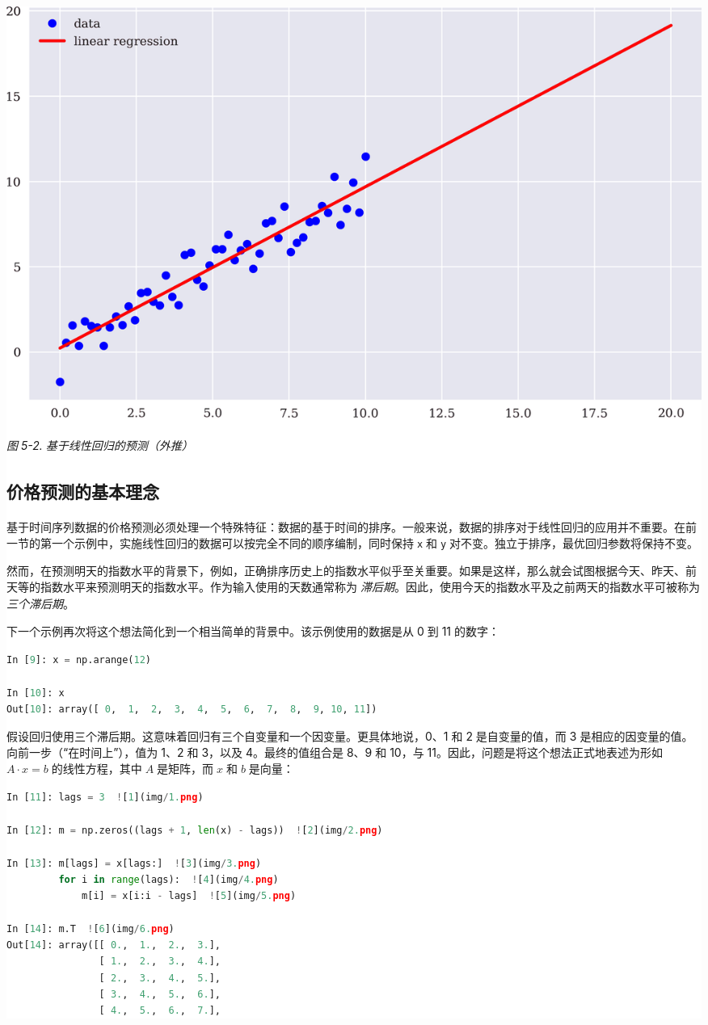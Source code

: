 ![pfat 0502](img/pfat_0502.png)

###### 图 5-2\. 基于线性回归的预测（外推）

## 价格预测的基本理念

基于时间序列数据的价格预测必须处理一个特殊特征：数据的基于时间的排序。一般来说，数据的排序对于线性回归的应用并不重要。在前一节的第一个示例中，实施线性回归的数据可以按完全不同的顺序编制，同时保持 `x` 和 `y` 对不变。独立于排序，最优回归参数将保持不变。

然而，在预测明天的指数水平的背景下，例如，正确排序历史上的指数水平似乎至关重要。如果是这样，那么就会试图根据今天、昨天、前天等的指数水平来预测明天的指数水平。作为输入使用的天数通常称为 *滞后期*。因此，使用今天的指数水平及之前两天的指数水平可被称为 *三个滞后期*。

下一个示例再次将这个想法简化到一个相当简单的背景中。该示例使用的数据是从 0 到 11 的数字：

```py
In [9]: x = np.arange(12)

In [10]: x
Out[10]: array([ 0,  1,  2,  3,  4,  5,  6,  7,  8,  9, 10, 11])
```

假设回归使用三个滞后期。这意味着回归有三个自变量和一个因变量。更具体地说，0、1 和 2 是自变量的值，而 3 是相应的因变量的值。向前一步（“在时间上”），值为 1、2 和 3，以及 4。最终的值组合是 8、9 和 10，与 11。因此，问题是将这个想法正式地表述为形如 <math alttext="upper A dot x equals b"><mrow><mi>A</mi> <mo>·</mo> <mi>x</mi> <mo>=</mo> <mi>b</mi></mrow></math> 的线性方程，其中 <math alttext="upper A"><mi>A</mi></math> 是矩阵，而 <math alttext="x"><mi>x</mi></math> 和 <math alttext="b"><mi>b</mi></math> 是向量：

```py
In [11]: lags = 3  ![1](img/1.png)

In [12]: m = np.zeros((lags + 1, len(x) - lags))  ![2](img/2.png)

In [13]: m[lags] = x[lags:]  ![3](img/3.png)
         for i in range(lags):  ![4](img/4.png)
             m[i] = x[i:i - lags]  ![5](img/5.png)

In [14]: m.T  ![6](img/6.png)
Out[14]: array([[ 0.,  1.,  2.,  3.],
                [ 1.,  2.,  3.,  4.],
                [ 2.,  3.,  4.,  5.],
                [ 3.,  4.,  5.,  6.],
                [ 4.,  5.,  6.,  7.],
```
